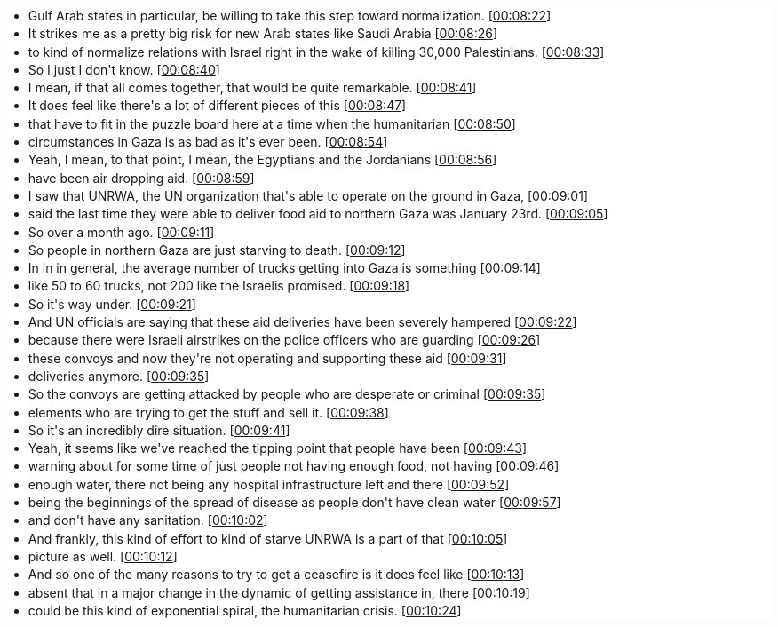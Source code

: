 *  Gulf Arab states in particular, be willing to take this step toward normalization. [[00:08:22](https://www.youtube.com/watch?v=LUbm9xVZhHU&t=502.72s)]
*  It strikes me as a pretty big risk for new Arab states like Saudi Arabia [[00:08:26](https://www.youtube.com/watch?v=LUbm9xVZhHU&t=506.48s)]
*  to kind of normalize relations with Israel right in the wake of killing 30,000 Palestinians. [[00:08:33](https://www.youtube.com/watch?v=LUbm9xVZhHU&t=513.04s)]
*  So I just I don't know. [[00:08:40](https://www.youtube.com/watch?v=LUbm9xVZhHU&t=520.28s)]
*  I mean, if that all comes together, that would be quite remarkable. [[00:08:41](https://www.youtube.com/watch?v=LUbm9xVZhHU&t=521.56s)]
*  It does feel like there's a lot of different pieces of this [[00:08:47](https://www.youtube.com/watch?v=LUbm9xVZhHU&t=527.28s)]
*  that have to fit in the puzzle board here at a time when the humanitarian [[00:08:50](https://www.youtube.com/watch?v=LUbm9xVZhHU&t=530.5999999999999s)]
*  circumstances in Gaza is as bad as it's ever been. [[00:08:54](https://www.youtube.com/watch?v=LUbm9xVZhHU&t=534.4399999999999s)]
*  Yeah, I mean, to that point, I mean, the Egyptians and the Jordanians [[00:08:56](https://www.youtube.com/watch?v=LUbm9xVZhHU&t=536.64s)]
*  have been air dropping aid. [[00:08:59](https://www.youtube.com/watch?v=LUbm9xVZhHU&t=539.64s)]
*  I saw that UNRWA, the UN organization that's able to operate on the ground in Gaza, [[00:09:01](https://www.youtube.com/watch?v=LUbm9xVZhHU&t=541.56s)]
*  said the last time they were able to deliver food aid to northern Gaza was January 23rd. [[00:09:05](https://www.youtube.com/watch?v=LUbm9xVZhHU&t=545.96s)]
*  So over a month ago. [[00:09:11](https://www.youtube.com/watch?v=LUbm9xVZhHU&t=551.28s)]
*  So people in northern Gaza are just starving to death. [[00:09:12](https://www.youtube.com/watch?v=LUbm9xVZhHU&t=552.1999999999999s)]
*  In in in general, the average number of trucks getting into Gaza is something [[00:09:14](https://www.youtube.com/watch?v=LUbm9xVZhHU&t=554.24s)]
*  like 50 to 60 trucks, not 200 like the Israelis promised. [[00:09:18](https://www.youtube.com/watch?v=LUbm9xVZhHU&t=558.48s)]
*  So it's way under. [[00:09:21](https://www.youtube.com/watch?v=LUbm9xVZhHU&t=561.52s)]
*  And UN officials are saying that these aid deliveries have been severely hampered [[00:09:22](https://www.youtube.com/watch?v=LUbm9xVZhHU&t=562.84s)]
*  because there were Israeli airstrikes on the police officers who are guarding [[00:09:26](https://www.youtube.com/watch?v=LUbm9xVZhHU&t=566.96s)]
*  these convoys and now they're not operating and supporting these aid [[00:09:31](https://www.youtube.com/watch?v=LUbm9xVZhHU&t=571.16s)]
*  deliveries anymore. [[00:09:35](https://www.youtube.com/watch?v=LUbm9xVZhHU&t=575.0799999999999s)]
*  So the convoys are getting attacked by people who are desperate or criminal [[00:09:35](https://www.youtube.com/watch?v=LUbm9xVZhHU&t=575.88s)]
*  elements who are trying to get the stuff and sell it. [[00:09:38](https://www.youtube.com/watch?v=LUbm9xVZhHU&t=578.9599999999999s)]
*  So it's an incredibly dire situation. [[00:09:41](https://www.youtube.com/watch?v=LUbm9xVZhHU&t=581.6s)]
*  Yeah, it seems like we've reached the tipping point that people have been [[00:09:43](https://www.youtube.com/watch?v=LUbm9xVZhHU&t=583.48s)]
*  warning about for some time of just people not having enough food, not having [[00:09:46](https://www.youtube.com/watch?v=LUbm9xVZhHU&t=586.92s)]
*  enough water, there not being any hospital infrastructure left and there [[00:09:52](https://www.youtube.com/watch?v=LUbm9xVZhHU&t=592.52s)]
*  being the beginnings of the spread of disease as people don't have clean water [[00:09:57](https://www.youtube.com/watch?v=LUbm9xVZhHU&t=597.28s)]
*  and don't have any sanitation. [[00:10:02](https://www.youtube.com/watch?v=LUbm9xVZhHU&t=602.96s)]
*  And frankly, this kind of effort to kind of starve UNRWA is a part of that [[00:10:05](https://www.youtube.com/watch?v=LUbm9xVZhHU&t=605.5600000000001s)]
*  picture as well. [[00:10:12](https://www.youtube.com/watch?v=LUbm9xVZhHU&t=612.36s)]
*  And so one of the many reasons to try to get a ceasefire is it does feel like [[00:10:13](https://www.youtube.com/watch?v=LUbm9xVZhHU&t=613.2s)]
*  absent that in a major change in the dynamic of getting assistance in, there [[00:10:19](https://www.youtube.com/watch?v=LUbm9xVZhHU&t=619.16s)]
*  could be this kind of exponential spiral, the humanitarian crisis. [[00:10:24](https://www.youtube.com/watch?v=LUbm9xVZhHU&t=624.3199999999999s)]